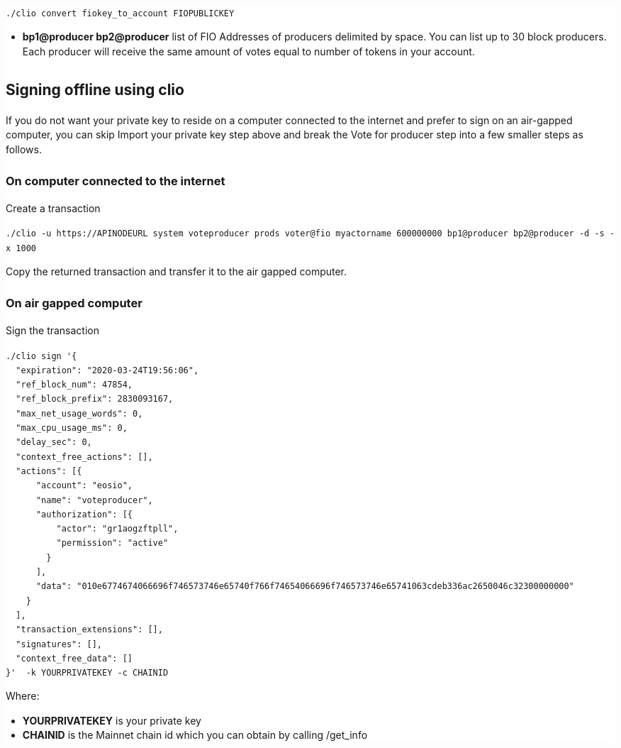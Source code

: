 `./clio convert fiokey_to_account FIOPUBLICKEY`

* **bp1@producer bp2@producer** list of FIO Addresses of producers delimited by space. You can list up to 30 block producers. Each producer will receive the same amount of votes equal to number of tokens in your account.

## Signing offline using clio

If you do not want your private key to reside on a computer connected to the internet and prefer to sign on an air-gapped computer, you can skip Import your private key step above and break the Vote for producer step into a few smaller steps as follows.

### On computer connected to the internet

Create a transaction

`./clio -u https://APINODEURL system voteproducer prods voter@fio myactorname 600000000 bp1@producer bp2@producer -d -s -x 1000`

Copy the returned transaction and transfer it to the air gapped computer.

### On air gapped computer

Sign the transaction
```
./clio sign '{
  "expiration": "2020-03-24T19:56:06",
  "ref_block_num": 47854,
  "ref_block_prefix": 2830093167,
  "max_net_usage_words": 0,
  "max_cpu_usage_ms": 0,
  "delay_sec": 0,
  "context_free_actions": [],
  "actions": [{
      "account": "eosio",
      "name": "voteproducer",
      "authorization": [{
          "actor": "gr1aogzftpll",
          "permission": "active"
        }
      ],
      "data": "010e6774674066696f746573746e65740f766f74654066696f746573746e65741063cdeb336ac2650046c32300000000"
    }
  ],
  "transaction_extensions": [],
  "signatures": [],
  "context_free_data": []
}'  -k YOURPRIVATEKEY -c CHAINID
```

Where:

* **YOURPRIVATEKEY** is your private key
* **CHAINID** is the Mainnet chain id which you can obtain by calling /get_info
